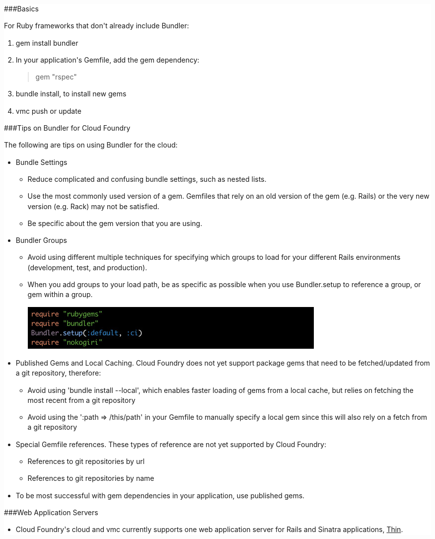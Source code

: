 ###Basics

For Ruby frameworks that don't already include Bundler:

1.	gem install bundler

2.	In your application's Gemfile, add the gem dependency:

	>gem "rspec"
		
3.	bundle install, to install new gems

4.	vmc push or update

###Tips on Bundler for Cloud Foundry

The following are tips on using Bundler for the cloud:

+	Bundle Settings

	+	Reduce complicated and confusing bundle settings, such as nested lists.
	
	+	Use the most commonly used version of a gem. Gemfiles that rely on an old version of the gem (e.g. Rails) or the very new version (e.g. Rack) may not be satisfied.  

	+	Be specific about the gem version that you are using.
	
+	Bundler Groups
	
	+	Avoid using different multiple techniques for specifying which groups to load for your different Rails environments (development, test, and production).
	
	+	When you add groups to your load path, be as specific as possible when you use Bundler.setup to reference a group, or gem within a group.
	
		![bundler setup](assets/images/screenshots/bundler_setup.jpg "bundler setup")
	
+	Published Gems and Local Caching. Cloud Foundry does not yet support package gems that need to be fetched/updated from a git repository, therefore:

	+	Avoid using 'bundle install --local', which enables faster loading of gems from a local cache, but relies on fetching the most recent from a git repository
	
	+	Avoid using the ':path => /this/path' in your Gemfile to manually specify a local gem since this will also rely on a fetch from a git repository
	
+	Special Gemfile references. These types of reference are not yet supported by Cloud Foundry:
	
	+	References to git repositories by url
	
	+	References to git repositories by name
	
+	To be most successful with gem dependencies in your application, use published gems.

###Web Application Servers

+	Cloud Foundry's cloud and vmc currently supports one web application server for Rails and Sinatra applications, [Thin](http://code.macournoyer.com/thin/).

